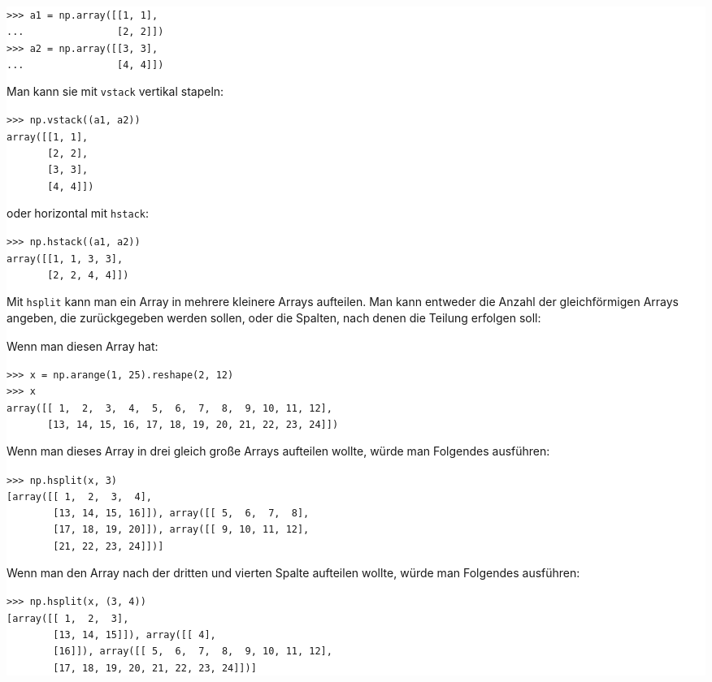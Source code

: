 ```pycon
>>> a1 = np.array([[1, 1],
...                [2, 2]])
>>> a2 = np.array([[3, 3],
...                [4, 4]])
```

Man kann sie mit `vstack` vertikal stapeln:

```pycon
>>> np.vstack((a1, a2))
array([[1, 1],
       [2, 2],
       [3, 3],
       [4, 4]])
```

oder horizontal mit `hstack`:

```pycon
>>> np.hstack((a1, a2))
array([[1, 1, 3, 3],
       [2, 2, 4, 4]])
```

Mit `hsplit` kann man ein Array in mehrere kleinere Arrays aufteilen. Man kann entweder die Anzahl der gleichförmigen Arrays angeben, die zurückgegeben werden sollen, oder die Spalten, nach denen die Teilung erfolgen soll:

Wenn man diesen Array hat:

```pycon
>>> x = np.arange(1, 25).reshape(2, 12)
>>> x
array([[ 1,  2,  3,  4,  5,  6,  7,  8,  9, 10, 11, 12],
       [13, 14, 15, 16, 17, 18, 19, 20, 21, 22, 23, 24]])
```

Wenn man dieses Array in drei gleich große Arrays aufteilen wollte, würde man Folgendes ausführen:

```pycon
>>> np.hsplit(x, 3)
[array([[ 1,  2,  3,  4],
        [13, 14, 15, 16]]), array([[ 5,  6,  7,  8],
        [17, 18, 19, 20]]), array([[ 9, 10, 11, 12],
        [21, 22, 23, 24]])]
```

Wenn man den Array nach der dritten und vierten Spalte aufteilen wollte, würde man Folgendes ausführen:

```pycon
>>> np.hsplit(x, (3, 4))
[array([[ 1,  2,  3],
        [13, 14, 15]]), array([[ 4],
        [16]]), array([[ 5,  6,  7,  8,  9, 10, 11, 12],
        [17, 18, 19, 20, 21, 22, 23, 24]])]
```
